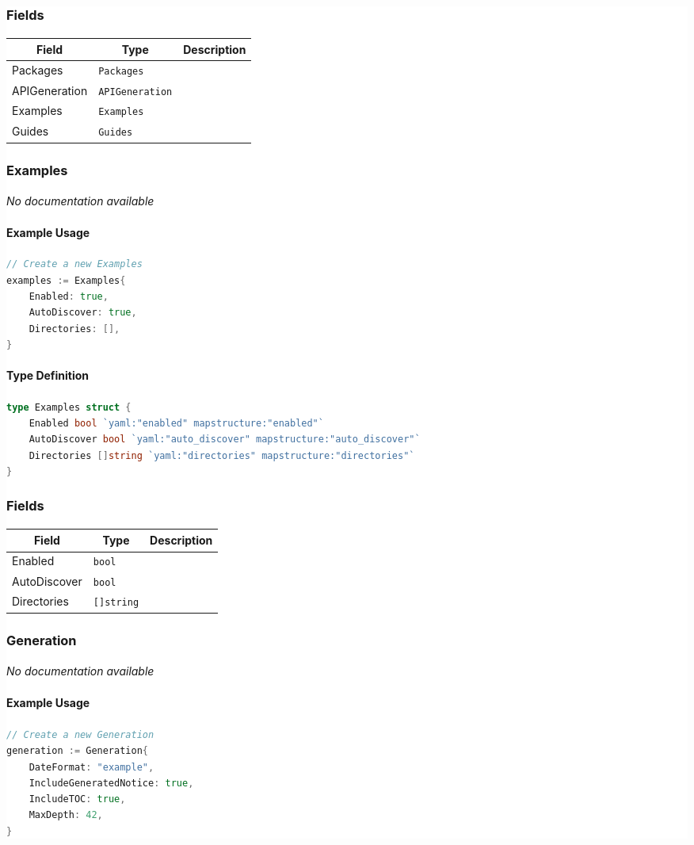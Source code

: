 ### Fields

| Field | Type | Description |
| ----- | ---- | ----------- |
| Packages | `Packages` |  |
| APIGeneration | `APIGeneration` |  |
| Examples | `Examples` |  |
| Guides | `Guides` |  |

### Examples
_No documentation available_

#### Example Usage

```go
// Create a new Examples
examples := Examples{
    Enabled: true,
    AutoDiscover: true,
    Directories: [],
}
```

#### Type Definition

```go
type Examples struct {
    Enabled bool `yaml:"enabled" mapstructure:"enabled"`
    AutoDiscover bool `yaml:"auto_discover" mapstructure:"auto_discover"`
    Directories []string `yaml:"directories" mapstructure:"directories"`
}
```

### Fields

| Field | Type | Description |
| ----- | ---- | ----------- |
| Enabled | `bool` |  |
| AutoDiscover | `bool` |  |
| Directories | `[]string` |  |

### Generation
_No documentation available_

#### Example Usage

```go
// Create a new Generation
generation := Generation{
    DateFormat: "example",
    IncludeGeneratedNotice: true,
    IncludeTOC: true,
    MaxDepth: 42,
}
```
